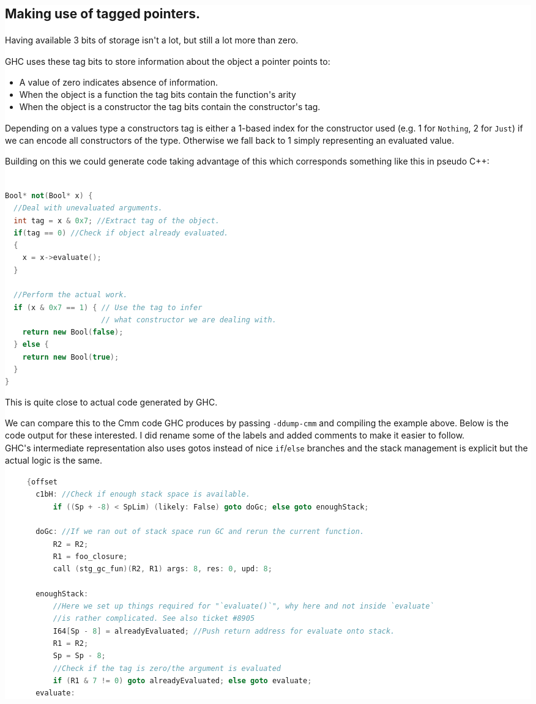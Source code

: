 ## Making use of tagged pointers.

Having available 3 bits of storage isn't a lot, but still a lot more than zero.

GHC uses these tag bits to store information about the object a pointer points to:

* A value of zero indicates absence of information.
* When the object is a function the tag bits contain the function's arity
* When the object is a constructor the tag bits contain the constructor's tag.

Depending on a values type a constructors tag is either a 1-based index for the constructor used (e.g. 1 for `Nothing`, 2 for `Just`)
if we can encode all constructors of the type. Otherwise we fall back to 1 simply representing an evaluated value.

Building on this we could generate code taking advantage of this which corresponds
something like this in pseudo C++:

```C++

Bool* not(Bool* x) {
  //Deal with unevaluated arguments.
  int tag = x & 0x7; //Extract tag of the object.
  if(tag == 0) //Check if object already evaluated.
  {
    x = x->evaluate();
  }

  //Perform the actual work.
  if (x & 0x7 == 1) { // Use the tag to infer 
                      // what constructor we are dealing with.
    return new Bool(false);
  } else {
    return new Bool(true);
  }
}
```

This is quite close to actual code generated by GHC. 

We can compare this to the Cmm code GHC produces by passing `-ddump-cmm` and compiling the example above.
Below is the code output for these interested. I did rename some of the labels and added comments to 
make it easier to follow.  
GHC's intermediate representation also uses gotos instead of nice `if`/`else` branches and the stack management is explicit but the actual logic is the same.


```C
     {offset
       c1bH: //Check if enough stack space is available.
           if ((Sp + -8) < SpLim) (likely: False) goto doGc; else goto enoughStack;
      
       doGc: //If we ran out of stack space run GC and rerun the current function.
           R2 = R2;
           R1 = foo_closure;
           call (stg_gc_fun)(R2, R1) args: 8, res: 0, upd: 8;

       enoughStack:
           //Here we set up things required for "`evaluate()`", why here and not inside `evaluate`
           //is rather complicated. See also ticket #8905
           I64[Sp - 8] = alreadyEvaluated; //Push return address for evaluate onto stack.
           R1 = R2;
           Sp = Sp - 8;
           //Check if the tag is zero/the argument is evaluated
           if (R1 & 7 != 0) goto alreadyEvaluated; else goto evaluate;
       evaluate:
```